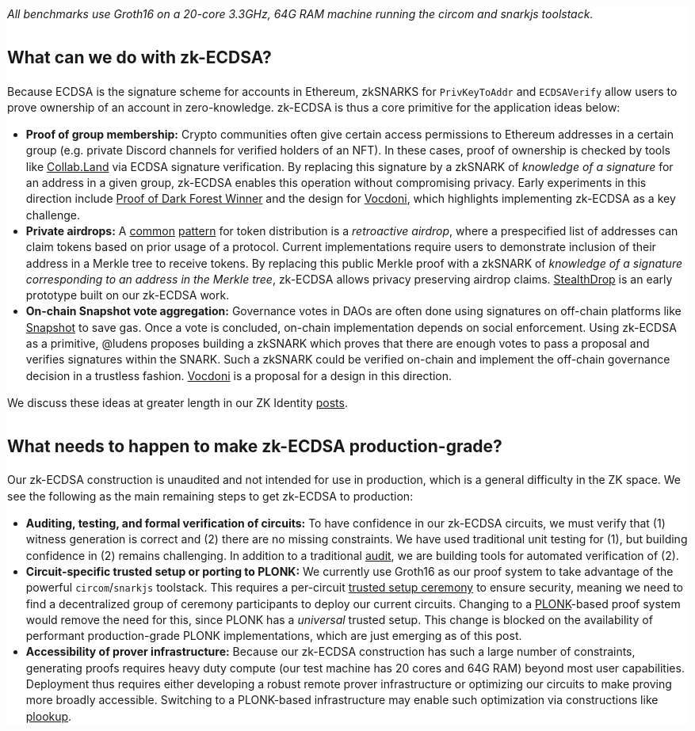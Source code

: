 *All benchmarks use Groth16 on a 20-core 3.3GHz, 64G RAM machine running the circom and snarkjs toolstack.*

## What can we do with zk-ECDSA?

Because ECDSA is the signature scheme for accounts in Ethereum, zkSNARKS for `PrivKeyToAddr` and `ECDSAVerify` allow users to prove ownership of an account in zero-knowledge. zk-ECDSA is thus a core primitive for the application ideas below:

- **Proof of group membership:** Crypto communities often give certain access permissions to Ethereum addresses in a certain group (e.g. private Discord channels for verified holders of an NFT). In these cases, proof of ownership is checked by tools like [Collab.Land](https://collab.land/) via ECDSA signature verification. By replacing this signature by a zkSNARK of *knowledge of a signature* for an address in a given group, zk-ECDSA enables this operation without compromising privacy. Early experiments in this direction include [Proof of Dark Forest Winner](https://github.com/jefflau/zk-identity) and the design for [Vocdoni](https://blog.aragon.org/binding-execution-on-ethereum-with-zk-rollups/), which highlights implementing zk-ECDSA as a key challenge.
- **Private airdrops:** A [common](https://uniswap.org/blog/uni) [pattern](https://ens.mirror.xyz/-eaqMv7XPikvXhvjbjzzPNLS4wzcQ8vdOgi9eNXeUuY) for token distribution is a *retroactive airdrop*, where a prespecified list of addresses can claim tokens based on prior usage of a protocol. Current implementations require users to demonstrate inclusion of their address in a Merkle tree to receive tokens. By replacing this public Merkle proof with a zkSNARK of *knowledge of a signature corresponding to an address in the Merkle tree*, zk-ECDSA allows privacy preserving airdrop claims. [StealthDrop](https://stealthdrop.xyz/) is an early prototype built on our zk-ECDSA work.
- **On-chain Snapshot vote aggregation:** Governance votes in DAOs are often done using signatures on off-chain platforms like [Snapshot](https://snapshot.org/#/) to save gas. Once a vote is concluded, on-chain implementation depends on social enforcement. Using zk-ECDSA as a primitive, @ludens proposes building a zkSNARK which proves that there are enough votes to pass a proposal and verifies signatures within the SNARK. Such a zkSNARK could be verified on-chain and implement the off-chain governance decision in a trustless fashion. [Vocdoni](https://blog.aragon.org/binding-execution-on-ethereum-with-zk-rollups/) is a proposal for a design in this direction.

We discuss these ideas at greater length in our ZK Identity [posts](https://0xparc.org/blog/zk-ecdsa-1).

## What needs to happen to make zk-ECDSA production-grade?

Our zk-ECDSA construction is unaudited and not intended for use in production, which is a general difficulty in the ZK space. We see the following as the main remaining steps to get zk-ECDSA to production:

- **Auditing, testing, and formal verification of circuits:** To have confidence in our zk-ECDSA circuits, we must verify that (1) witness generation is correct and (2) there are no missing constraints. We have used traditional unit testing for (1), but building confidence in (2) remains challenging. In addition to a traditional [audit](https://tornado.cash/audits/TornadoCash_circuit_audit_ABDK.pdf), we are building tools for automated verification of (2).
- **Circuit-specific trusted setup or porting to PLONK:** We currently use Groth16 as our proof system to take advantage of the powerful `circom`/`snarkjs` toolstack. This requires a per-circuit [trusted setup ceremony](https://zkproof.org/2021/06/30/setup-ceremonies/) to ensure security, meaning we need to find a decentralized group of ceremony participants to deploy our current circuits. Changing to a [PLONK](https://vitalik.ca/general/2019/09/22/plonk.html)-based proof system would remove the need for this, since PLONK has a *universal* trusted setup. This change is blocked on the availability of performant production-grade PLONK implementations, which are just emerging as of this post.
- **Accessibility of prover infrastructure:** Because our zk-ECDSA construction has such a large number of constraints, generating proofs requires heavy duty compute (our test machine has 20 cores and 64G RAM) beyond most user capabilities. Deployment thus requires either developing a robust remote prover infrastructure or optimizing our circuits to make proving more broadly accessible. Switching to a PLONK-based infrastructure may enable such optimization via constructions like [plookup](https://eprint.iacr.org/2020/315.pdf).
